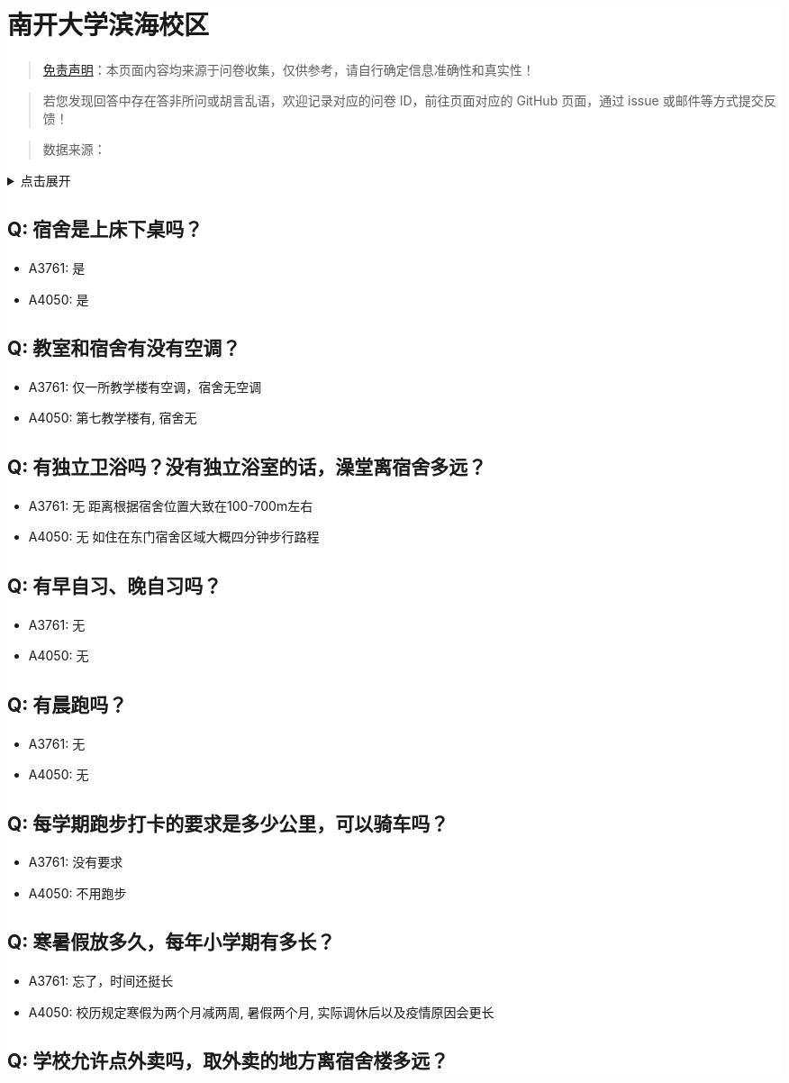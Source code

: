 # 南开大学滨海校区

> [免责声明](https://colleges.chat/#_3)：本页面内容均来源于问卷收集，仅供参考，请自行确定信息准确性和真实性！

> 若您发现回答中存在答非所问或胡言乱语，欢迎记录对应的问卷 ID，前往页面对应的 GitHub 页面，通过 issue 或邮件等方式提交反馈！

> 数据来源：

<details><summary>点击展开</summary></details>

## Q: 宿舍是上床下桌吗？

- A3761: 是

- A4050: 是

## Q: 教室和宿舍有没有空调？

- A3761: 仅一所教学楼有空调，宿舍无空调

- A4050: 第七教学楼有, 宿舍无

## Q: 有独立卫浴吗？没有独立浴室的话，澡堂离宿舍多远？

- A3761: 无 距离根据宿舍位置大致在100-700m左右

- A4050: 无 如住在东门宿舍区域大概四分钟步行路程

## Q: 有早自习、晚自习吗？

- A3761: 无

- A4050: 无

## Q: 有晨跑吗？

- A3761: 无

- A4050: 无

## Q: 每学期跑步打卡的要求是多少公里，可以骑车吗？

- A3761: 没有要求

- A4050: 不用跑步

## Q: 寒暑假放多久，每年小学期有多长？

- A3761: 忘了，时间还挺长

- A4050: 校历规定寒假为两个月减两周, 暑假两个月, 实际调休后以及疫情原因会更长

## Q: 学校允许点外卖吗，取外卖的地方离宿舍楼多远？
